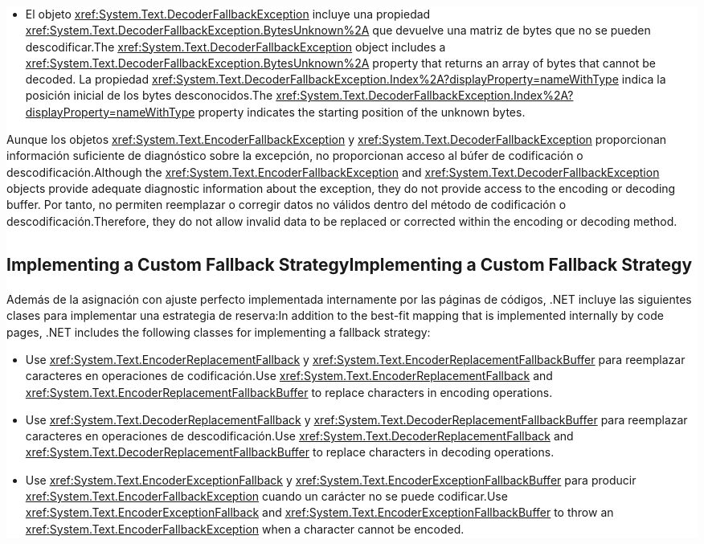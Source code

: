 - <span data-ttu-id="22acb-299">El objeto <xref:System.Text.DecoderFallbackException> incluye una propiedad <xref:System.Text.DecoderFallbackException.BytesUnknown%2A> que devuelve una matriz de bytes que no se pueden descodificar.</span><span class="sxs-lookup"><span data-stu-id="22acb-299">The <xref:System.Text.DecoderFallbackException> object includes a <xref:System.Text.DecoderFallbackException.BytesUnknown%2A> property that returns an array of bytes that cannot be decoded.</span></span> <span data-ttu-id="22acb-300">La propiedad <xref:System.Text.DecoderFallbackException.Index%2A?displayProperty=nameWithType> indica la posición inicial de los bytes desconocidos.</span><span class="sxs-lookup"><span data-stu-id="22acb-300">The <xref:System.Text.DecoderFallbackException.Index%2A?displayProperty=nameWithType> property indicates the starting position of the unknown bytes.</span></span>

<span data-ttu-id="22acb-301">Aunque los objetos <xref:System.Text.EncoderFallbackException> y <xref:System.Text.DecoderFallbackException> proporcionan información suficiente de diagnóstico sobre la excepción, no proporcionan acceso al búfer de codificación o descodificación.</span><span class="sxs-lookup"><span data-stu-id="22acb-301">Although the <xref:System.Text.EncoderFallbackException> and <xref:System.Text.DecoderFallbackException> objects provide adequate diagnostic information about the exception, they do not provide access to the encoding or decoding buffer.</span></span> <span data-ttu-id="22acb-302">Por tanto, no permiten reemplazar o corregir datos no válidos dentro del método de codificación o descodificación.</span><span class="sxs-lookup"><span data-stu-id="22acb-302">Therefore, they do not allow invalid data to be replaced or corrected within the encoding or decoding method.</span></span>

<a name="Custom"></a>

## <a name="implementing-a-custom-fallback-strategy"></a><span data-ttu-id="22acb-303">Implementing a Custom Fallback Strategy</span><span class="sxs-lookup"><span data-stu-id="22acb-303">Implementing a Custom Fallback Strategy</span></span>

<span data-ttu-id="22acb-304">Además de la asignación con ajuste perfecto implementada internamente por las páginas de códigos, .NET incluye las siguientes clases para implementar una estrategia de reserva:</span><span class="sxs-lookup"><span data-stu-id="22acb-304">In addition to the best-fit mapping that is implemented internally by code pages, .NET includes the following classes for implementing a fallback strategy:</span></span>

- <span data-ttu-id="22acb-305">Use <xref:System.Text.EncoderReplacementFallback> y <xref:System.Text.EncoderReplacementFallbackBuffer> para reemplazar caracteres en operaciones de codificación.</span><span class="sxs-lookup"><span data-stu-id="22acb-305">Use <xref:System.Text.EncoderReplacementFallback> and <xref:System.Text.EncoderReplacementFallbackBuffer> to replace characters in encoding operations.</span></span>

- <span data-ttu-id="22acb-306">Use <xref:System.Text.DecoderReplacementFallback> y <xref:System.Text.DecoderReplacementFallbackBuffer> para reemplazar caracteres en operaciones de descodificación.</span><span class="sxs-lookup"><span data-stu-id="22acb-306">Use <xref:System.Text.DecoderReplacementFallback> and <xref:System.Text.DecoderReplacementFallbackBuffer> to replace characters in decoding operations.</span></span>

- <span data-ttu-id="22acb-307">Use <xref:System.Text.EncoderExceptionFallback> y <xref:System.Text.EncoderExceptionFallbackBuffer> para producir <xref:System.Text.EncoderFallbackException> cuando un carácter no se puede codificar.</span><span class="sxs-lookup"><span data-stu-id="22acb-307">Use <xref:System.Text.EncoderExceptionFallback> and <xref:System.Text.EncoderExceptionFallbackBuffer> to throw an <xref:System.Text.EncoderFallbackException> when a character cannot be encoded.</span></span>
